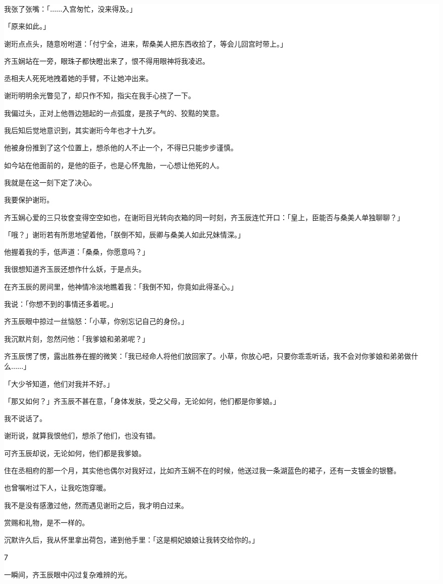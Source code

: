 我张了张嘴：「……入宫匆忙，没来得及。」

「原来如此。」

谢珩点点头，随意吩咐道：「付宁全，进来，帮桑美人把东西收拾了，等会儿回宫时带上。」

齐玉娴站在一旁，眼珠子都快瞪出来了，恨不得用眼神将我凌迟。

丞相夫人死死地拽着她的手臂，不让她冲出来。

谢珩明明余光瞥见了，却只作不知，指尖在我手心挠了一下。

我偏过头，正对上他唇边翘起的一点弧度，是孩子气的、狡黠的笑意。

我后知后觉地意识到，其实谢珩今年也才十九岁。

他被身份推到了这个位置上，想杀他的人不止一个，不得已只能步步谨慎。

如今站在他面前的，是他的臣子，也是心怀鬼胎，一心想让他死的人。

我就是在这一刻下定了决心。

我要保护谢珩。

齐玉娴心爱的三只妆奁变得空空如也，在谢珩目光转向衣箱的同一时刻，齐玉辰连忙开口：「皇上，臣能否与桑美人单独聊聊？」

「哦？」谢珩若有所思地望着他，「朕倒不知，辰卿与桑美人如此兄妹情深。」

他握着我的手，低声道：「桑桑，你愿意吗？」

我很想知道齐玉辰还想作什么妖，于是点头。

在齐玉辰的房间里，他神情冷淡地瞧着我：「我倒不知，你竟如此得圣心。」

我说：「你想不到的事情还多着呢。」

齐玉辰眼中掠过一丝恼怒：「小草，你别忘记自己的身份。」

我沉默片刻，忽然问他：「我爹娘和弟弟呢？」

齐玉辰愣了愣，露出胜券在握的微笑：「我已经命人将他们放回家了。小草，你放心吧，只要你乖乖听话，我不会对你爹娘和弟弟做什么……」

「大少爷知道，他们对我并不好。」

「那又如何？」齐玉辰不甚在意，「身体发肤，受之父母，无论如何，他们都是你爹娘。」

我不说话了。

谢珩说，就算我恨他们，想杀了他们，也没有错。

可齐玉辰却说，无论如何，他们都是我爹娘。

住在丞相府的那一个月，其实他也偶尔对我好过，比如齐玉娴不在的时候，他送过我一条湖蓝色的裙子，还有一支镀金的银簪。

也曾嘱咐过下人，让我吃饱穿暖。

我不是没有感激过他，然而遇见谢珩之后，我才明白过来。

赏赐和礼物，是不一样的。

沉默许久后，我从怀里拿出荷包，递到他手里：「这是桐妃娘娘让我转交给你的。」

7

一瞬间，齐玉辰眼中闪过复杂难辨的光。
